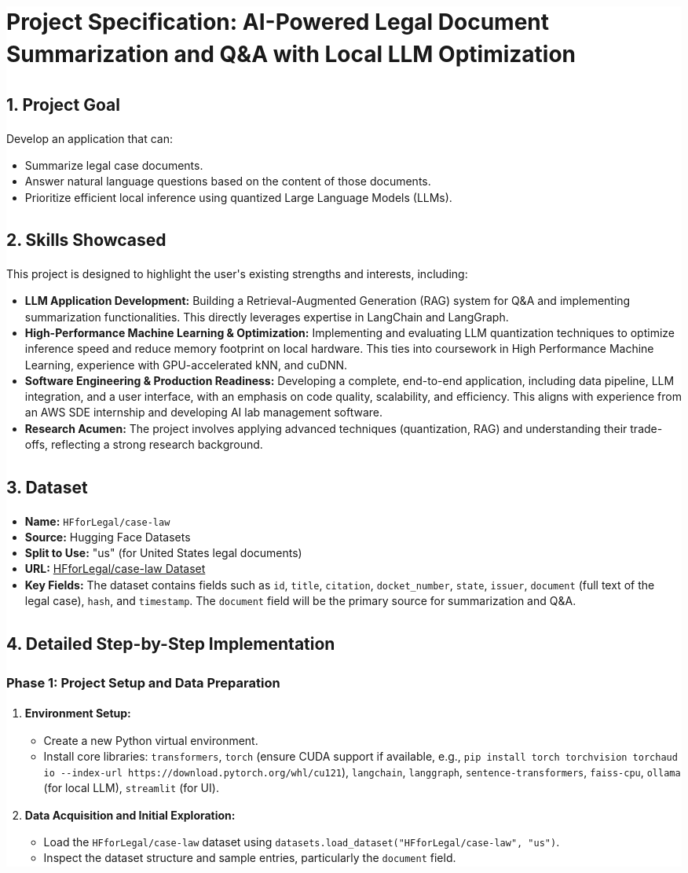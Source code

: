 # Project Specification: AI-Powered Legal Document Summarization and Q&A with Local LLM Optimization

## 1. Project Goal

Develop an application that can:
* Summarize legal case documents.
* Answer natural language questions based on the content of those documents.
* Prioritize efficient local inference using quantized Large Language Models (LLMs).

## 2. Skills Showcased

This project is designed to highlight the user's existing strengths and interests, including:
* **LLM Application Development:** Building a Retrieval-Augmented Generation (RAG) system for Q&A and implementing summarization functionalities. This directly leverages expertise in LangChain and LangGraph.
* **High-Performance Machine Learning & Optimization:** Implementing and evaluating LLM quantization techniques to optimize inference speed and reduce memory footprint on local hardware. This ties into coursework in High Performance Machine Learning, experience with GPU-accelerated kNN, and cuDNN.
* **Software Engineering & Production Readiness:** Developing a complete, end-to-end application, including data pipeline, LLM integration, and a user interface, with an emphasis on code quality, scalability, and efficiency. This aligns with experience from an AWS SDE internship and developing AI lab management software.
* **Research Acumen:** The project involves applying advanced techniques (quantization, RAG) and understanding their trade-offs, reflecting a strong research background.

## 3. Dataset

* **Name:** `HFforLegal/case-law`
* **Source:** Hugging Face Datasets
* **Split to Use:** "us" (for United States legal documents)
* **URL:** [HFforLegal/case-law Dataset](https://huggingface.co/datasets/HFforLegal/case-law)
* **Key Fields:** The dataset contains fields such as `id`, `title`, `citation`, `docket_number`, `state`, `issuer`, `document` (full text of the legal case), `hash`, and `timestamp`. The `document` field will be the primary source for summarization and Q&A.

## 4. Detailed Step-by-Step Implementation

### Phase 1: Project Setup and Data Preparation

1.  **Environment Setup:**
    * Create a new Python virtual environment.
    * Install core libraries: `transformers`, `torch` (ensure CUDA support if available, e.g., `pip install torch torchvision torchaudio --index-url https://download.pytorch.org/whl/cu121`), `langchain`, `langgraph`, `sentence-transformers`, `faiss-cpu`, `ollama` (for local LLM), `streamlit` (for UI).

2.  **Data Acquisition and Initial Exploration:**
    * Load the `HFforLegal/case-law` dataset using `datasets.load_dataset("HFforLegal/case-law", "us")`.
    * Inspect the dataset structure and sample entries, particularly the `document` field.
